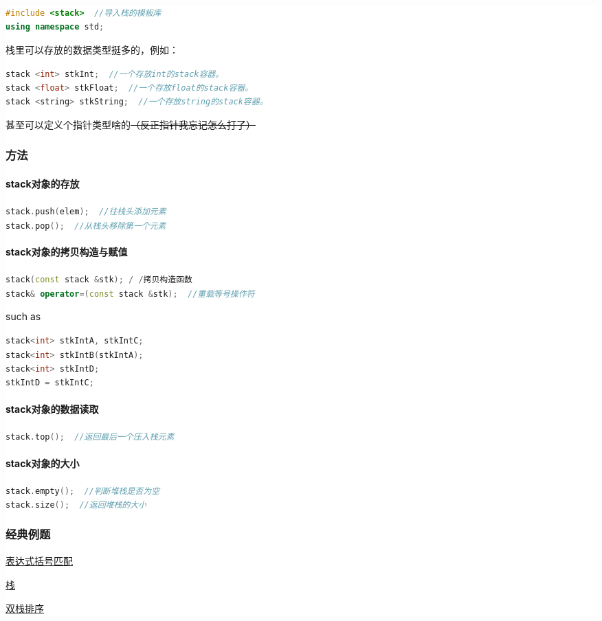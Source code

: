 ```cpp
#include <stack>  //导入栈的模板库
using namespace std;
```

栈里可以存放的数据类型挺多的，例如：

```cpp
stack <int> stkInt;  //一个存放int的stack容器。
stack <float> stkFloat;  //一个存放float的stack容器。
stack <string> stkString;  //一个存放string的stack容器。 
```
甚至可以定义个指针类型啥的~~（反正指针我忘记怎么打了）~~

### 方法

#### stack对象的存放

```cpp
stack.push(elem);  //往栈头添加元素
stack.pop();  //从栈头移除第一个元素 
```

#### stack对象的拷贝构造与赋值

```cpp
stack(const stack &stk); / /拷贝构造函数
stack& operator=(const stack &stk);  //重载等号操作符
```

such as

```cpp 
stack<int> stkIntA, stkIntC;
stack<int> stkIntB(stkIntA);
stack<int> stkIntD;
stkIntD = stkIntC;
```

#### stack对象的数据读取

```cpp
stack.top();  //返回最后一个压入栈元素
```

#### stack对象的大小

```cpp
stack.empty();  //判断堆栈是否为空
stack.size();  //返回堆栈的大小
```

### 经典例题

[表达式括号匹配](https://www.luogu.com.cn/problem/P1739)

[栈](https://www.luogu.com.cn/problem/P1044)

[双栈排序](https://www.luogu.com.cn/problem/P1155)

